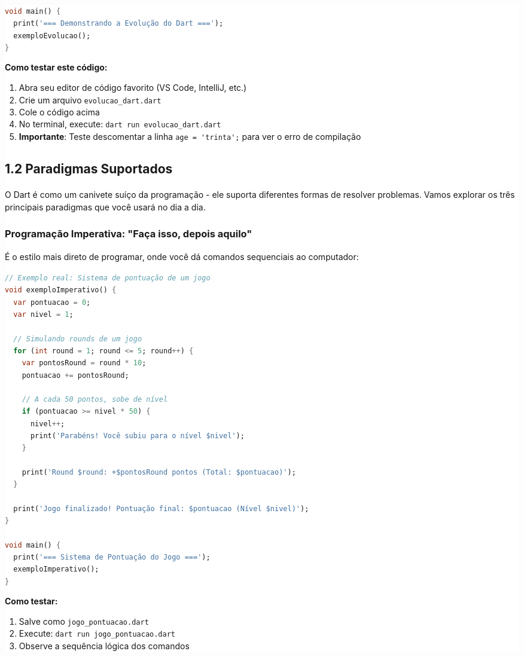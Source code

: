 ```dart
void main() {
  print('=== Demonstrando a Evolução do Dart ===');
  exemploEvolucao();
}
```

**Como testar este código:**
1. Abra seu editor de código favorito (VS Code, IntelliJ, etc.)
2. Crie um arquivo `evolucao_dart.dart`
3. Cole o código acima
4. No terminal, execute: `dart run evolucao_dart.dart`
5. **Importante**: Teste descomentar a linha `age = 'trinta';` para ver o erro de compilação

## 1.2 Paradigmas Suportados

O Dart é como um canivete suíço da programação - ele suporta diferentes formas de resolver problemas. Vamos explorar os três principais paradigmas que você usará no dia a dia.

### Programação Imperativa: "Faça isso, depois aquilo"

É o estilo mais direto de programar, onde você dá comandos sequenciais ao computador:

```dart
// Exemplo real: Sistema de pontuação de um jogo
void exemploImperativo() {
  var pontuacao = 0;
  var nivel = 1;
  
  // Simulando rounds de um jogo
  for (int round = 1; round <= 5; round++) {
    var pontosRound = round * 10;
    pontuacao += pontosRound;
    
    // A cada 50 pontos, sobe de nível
    if (pontuacao >= nivel * 50) {
      nivel++;
      print('Parabéns! Você subiu para o nível $nivel');
    }
    
    print('Round $round: +$pontosRound pontos (Total: $pontuacao)');
  }
  
  print('Jogo finalizado! Pontuação final: $pontuacao (Nível $nivel)');
}

void main() {
  print('=== Sistema de Pontuação do Jogo ===');
  exemploImperativo();
}
```

**Como testar:**
1. Salve como `jogo_pontuacao.dart`
2. Execute: `dart run jogo_pontuacao.dart`
3. Observe a sequência lógica dos comandos
